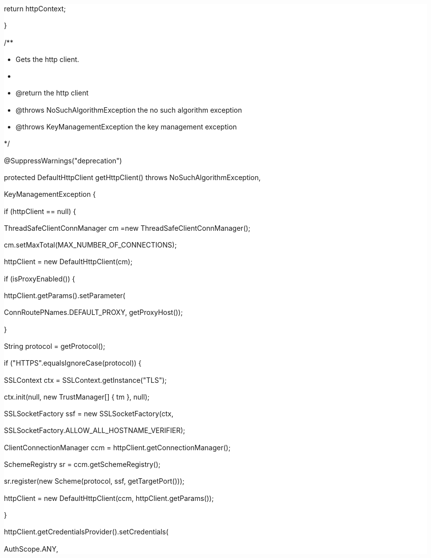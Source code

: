return httpContext;
   
}

/**
   
* Gets the http client.
   
*
   
* @return the http client
   
* @throws NoSuchAlgorithmException the no such algorithm exception
   
* @throws KeyManagementException the key management exception
   
*/
   
@SuppressWarnings("deprecation")
   
protected DefaultHttpClient getHttpClient() throws NoSuchAlgorithmException,
   
KeyManagementException {

if (httpClient == null) {
   
ThreadSafeClientConnManager cm =new ThreadSafeClientConnManager();
   
cm.setMaxTotal(MAX\_NUMBER\_OF_CONNECTIONS);
   
httpClient = new DefaultHttpClient(cm);
   
if (isProxyEnabled()) {
   
httpClient.getParams().setParameter(
   
ConnRoutePNames.DEFAULT_PROXY, getProxyHost());
   
}

String protocol = getProtocol();
   
if ("HTTPS".equalsIgnoreCase(protocol)) {
   
SSLContext ctx = SSLContext.getInstance("TLS");
   
ctx.init(null, new TrustManager[] { tm }, null);
   
SSLSocketFactory ssf = new SSLSocketFactory(ctx,
   
SSLSocketFactory.ALLOW\_ALL\_HOSTNAME_VERIFIER);
   
ClientConnectionManager ccm = httpClient.getConnectionManager();
   
SchemeRegistry sr = ccm.getSchemeRegistry();
   
sr.register(new Scheme(protocol, ssf, getTargetPort()));
   
httpClient = new DefaultHttpClient(ccm, httpClient.getParams());
   
}
   
httpClient.getCredentialsProvider().setCredentials(
   
AuthScope.ANY,
   